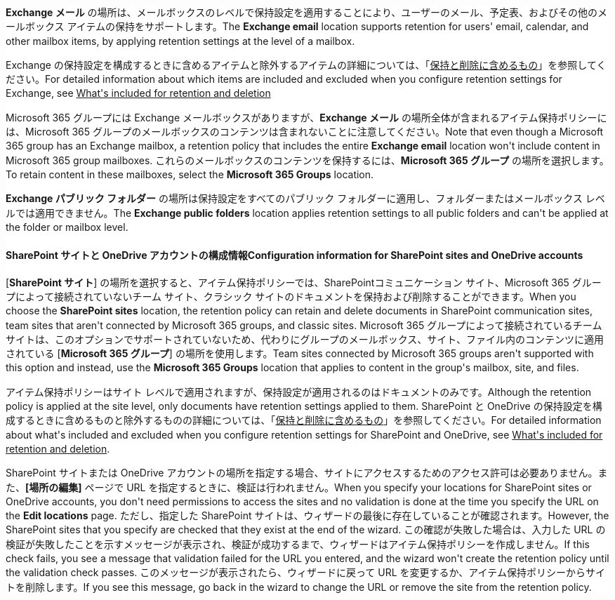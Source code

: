 <span data-ttu-id="64aeb-213">**Exchange メール** の場所は、メールボックスのレベルで保持設定を適用することにより、ユーザーのメール、予定表、およびその他のメールボックス アイテムの保持をサポートします。</span><span class="sxs-lookup"><span data-stu-id="64aeb-213">The **Exchange email** location supports retention for users' email, calendar, and other mailbox items, by applying retention settings at the level of a mailbox.</span></span>

<span data-ttu-id="64aeb-214">Exchange の保持設定を構成するときに含めるアイテムと除外するアイテムの詳細については、「[保持と削除に含めるもの](retention-policies-exchange.md#whats-included-for-retention-and-deletion)」を参照してください。</span><span class="sxs-lookup"><span data-stu-id="64aeb-214">For detailed information about which items are included and excluded when you configure retention settings for Exchange, see [What's included for retention and deletion](retention-policies-exchange.md#whats-included-for-retention-and-deletion)</span></span>

<span data-ttu-id="64aeb-215">Microsoft 365 グループには Exchange メールボックスがありますが、**Exchange メール** の場所全体が含まれるアイテム保持ポリシーには、Microsoft 365 グループのメールボックスのコンテンツは含まれないことに注意してください。</span><span class="sxs-lookup"><span data-stu-id="64aeb-215">Note that even though a Microsoft 365 group has an Exchange mailbox, a retention policy that includes the entire **Exchange email** location won't include content in Microsoft 365 group mailboxes.</span></span> <span data-ttu-id="64aeb-216">これらのメールボックスのコンテンツを保持するには、**Microsoft 365 グループ** の場所を選択します。</span><span class="sxs-lookup"><span data-stu-id="64aeb-216">To retain content in these mailboxes, select the **Microsoft 365 Groups** location.</span></span>

<span data-ttu-id="64aeb-217">**Exchange パブリック フォルダー** の場所は保持設定をすべてのパブリック フォルダーに適用し、フォルダーまたはメールボックス レベルでは適用できません。</span><span class="sxs-lookup"><span data-stu-id="64aeb-217">The **Exchange public folders** location applies retention settings to all public folders and can't be applied at the folder or mailbox level.</span></span>

#### <a name="configuration-information-for-sharepoint-sites-and-onedrive-accounts"></a><span data-ttu-id="64aeb-218">SharePoint サイトと OneDrive アカウントの構成情報</span><span class="sxs-lookup"><span data-stu-id="64aeb-218">Configuration information for SharePoint sites and OneDrive accounts</span></span>

<span data-ttu-id="64aeb-219">[**SharePoint サイト**] の場所を選択すると、アイテム保持ポリシーでは、SharePoint​​ コミュニケーション サイト、Microsoft 365 グループによって接続されていないチーム サイト、クラシック サイトのドキュメントを保持および削除することができます。</span><span class="sxs-lookup"><span data-stu-id="64aeb-219">When you choose the **SharePoint sites** location, the retention policy can retain and delete documents in SharePoint communication sites, team sites that aren't connected by Microsoft 365 groups, and classic sites.</span></span> <span data-ttu-id="64aeb-220">Microsoft 365 グループによって接続されているチーム サイトは、このオプションでサポートされていないため、代わりにグループのメールボックス、サイト、ファイル内のコンテンツに適用されている [**Microsoft 365 グループ**] の場所を使用します。</span><span class="sxs-lookup"><span data-stu-id="64aeb-220">Team sites connected by Microsoft 365 groups aren't supported with this option and instead, use the **Microsoft 365 Groups** location that applies to content in the group's mailbox, site, and files.</span></span>

<span data-ttu-id="64aeb-221">アイテム保持ポリシーはサイト レベルで適用されますが、保持設定が適用されるのはドキュメントのみです。</span><span class="sxs-lookup"><span data-stu-id="64aeb-221">Although the retention policy is applied at the site level, only documents have retention settings applied to them.</span></span> <span data-ttu-id="64aeb-222">SharePoint と OneDrive の保持設定を構成するときに含めるものと除外するものの詳細については、「[保持と削除に含めるもの](retention-policies-sharepoint.md#whats-included-for-retention-and-deletion)」を参照してください。</span><span class="sxs-lookup"><span data-stu-id="64aeb-222">For detailed information about what's included and excluded when you configure retention settings for SharePoint and OneDrive, see [What's included for retention and deletion](retention-policies-sharepoint.md#whats-included-for-retention-and-deletion).</span></span> 

<span data-ttu-id="64aeb-223">SharePoint サイトまたは OneDrive アカウントの場所を指定する場合、サイトにアクセスするためのアクセス許可は必要ありません。また、**[場所の編集]** ページで URL を指定するときに、検証は行われません。</span><span class="sxs-lookup"><span data-stu-id="64aeb-223">When you specify your locations for SharePoint sites or OneDrive accounts, you don't need permissions to access the sites and no validation is done at the time you specify the URL on the **Edit locations** page.</span></span> <span data-ttu-id="64aeb-224">ただし、指定した SharePoint サイトは、ウィザードの最後に存在していることが確認されます。</span><span class="sxs-lookup"><span data-stu-id="64aeb-224">However, the SharePoint sites that you specify are checked that they exist at the end of the wizard.</span></span> <span data-ttu-id="64aeb-225">この確認が失敗した場合は、入力した URL の検証が失敗したことを示すメッセージが表示され、検証が成功するまで、ウィザードはアイテム保持ポリシーを作成しません。</span><span class="sxs-lookup"><span data-stu-id="64aeb-225">If this check fails, you see a message that validation failed for the URL you entered, and the wizard won't create the retention policy until the validation check passes.</span></span> <span data-ttu-id="64aeb-226">このメッセージが表示されたら、ウィザードに戻って URL を変更するか、アイテム保持ポリシーからサイトを削除します。</span><span class="sxs-lookup"><span data-stu-id="64aeb-226">If you see this message, go back in the wizard to change the URL or remove the site from the retention policy.</span></span>
